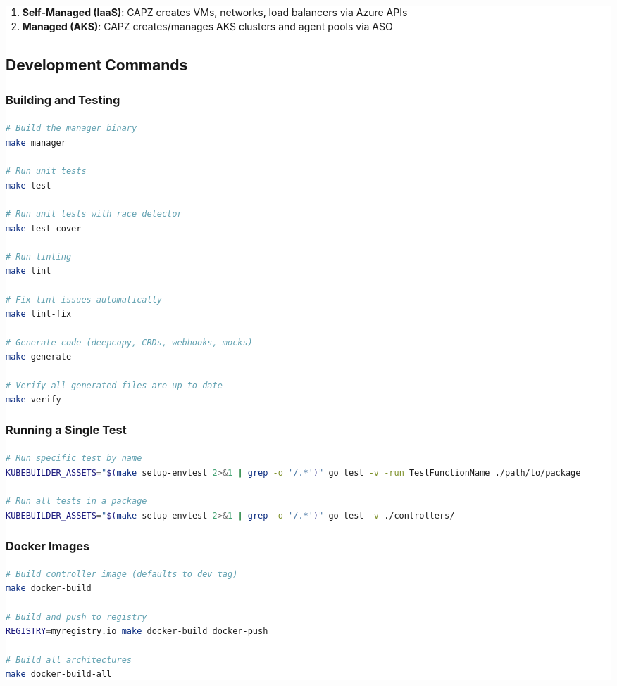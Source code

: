 1. **Self-Managed (IaaS)**: CAPZ creates VMs, networks, load balancers via Azure APIs
2. **Managed (AKS)**: CAPZ creates/manages AKS clusters and agent pools via ASO

## Development Commands

### Building and Testing

```bash
# Build the manager binary
make manager

# Run unit tests
make test

# Run unit tests with race detector
make test-cover

# Run linting
make lint

# Fix lint issues automatically
make lint-fix

# Generate code (deepcopy, CRDs, webhooks, mocks)
make generate

# Verify all generated files are up-to-date
make verify
```

### Running a Single Test

```bash
# Run specific test by name
KUBEBUILDER_ASSETS="$(make setup-envtest 2>&1 | grep -o '/.*')" go test -v -run TestFunctionName ./path/to/package

# Run all tests in a package
KUBEBUILDER_ASSETS="$(make setup-envtest 2>&1 | grep -o '/.*')" go test -v ./controllers/
```

### Docker Images

```bash
# Build controller image (defaults to dev tag)
make docker-build

# Build and push to registry
REGISTRY=myregistry.io make docker-build docker-push

# Build all architectures
make docker-build-all
```
